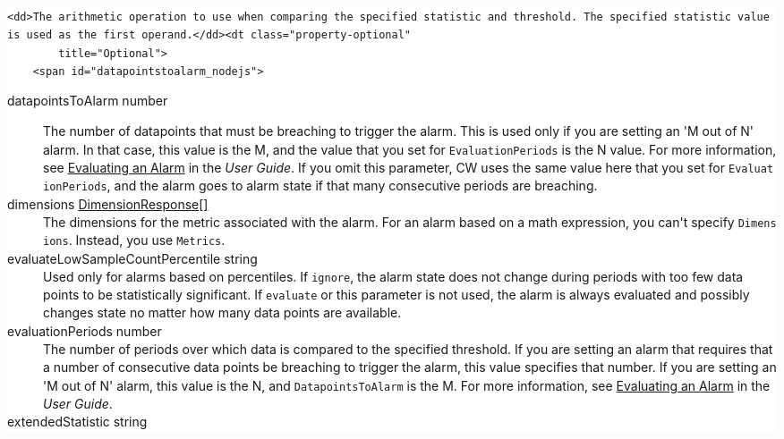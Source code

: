     <dd>The arithmetic operation to use when comparing the specified statistic and threshold. The specified statistic value is used as the first operand.</dd><dt class="property-optional"
            title="Optional">
        <span id="datapointstoalarm_nodejs">
<a data-swiftype-name="resource-property" data-swiftype-type="text" href="#datapointstoalarm_nodejs" style="color: inherit; text-decoration: inherit;">datapoints<wbr>To<wbr>Alarm</a>
</span>
        <span class="property-indicator"></span>
        <span class="property-type">number</span>
    </dt>
    <dd>The number of datapoints that must be breaching to trigger the alarm. This is used only if you are setting an 'M out of N' alarm. In that case, this value is the M, and the value that you set for <code>EvaluationPeriods</code> is the N value. For more information, see <a href="https://docs.aws.amazon.com/AmazonCloudWatch/latest/monitoring/AlarmThatSendsEmail.html#alarm-evaluation">Evaluating an Alarm</a> in the <em>User Guide</em>. If you omit this parameter, CW uses the same value here that you set for <code>EvaluationPeriods</code>, and the alarm goes to alarm state if that many consecutive periods are breaching.</dd><dt class="property-optional"
            title="Optional">
        <span id="dimensions_nodejs">
<a data-swiftype-name="resource-property" data-swiftype-type="text" href="#dimensions_nodejs" style="color: inherit; text-decoration: inherit;">dimensions</a>
</span>
        <span class="property-indicator"></span>
        <span class="property-type"><a href="#dimensionresponse">Dimension<wbr>Response[]</a></span>
    </dt>
    <dd>The dimensions for the metric associated with the alarm. For an alarm based on a math expression, you can't specify <code>Dimensions</code>. Instead, you use <code>Metrics</code>.</dd><dt class="property-optional"
            title="Optional">
        <span id="evaluatelowsamplecountpercentile_nodejs">
<a data-swiftype-name="resource-property" data-swiftype-type="text" href="#evaluatelowsamplecountpercentile_nodejs" style="color: inherit; text-decoration: inherit;">evaluate<wbr>Low<wbr>Sample<wbr>Count<wbr>Percentile</a>
</span>
        <span class="property-indicator"></span>
        <span class="property-type">string</span>
    </dt>
    <dd>Used only for alarms based on percentiles. If <code>ignore</code>, the alarm state does not change during periods with too few data points to be statistically significant. If <code>evaluate</code> or this parameter is not used, the alarm is always evaluated and possibly changes state no matter how many data points are available.</dd><dt class="property-optional"
            title="Optional">
        <span id="evaluationperiods_nodejs">
<a data-swiftype-name="resource-property" data-swiftype-type="text" href="#evaluationperiods_nodejs" style="color: inherit; text-decoration: inherit;">evaluation<wbr>Periods</a>
</span>
        <span class="property-indicator"></span>
        <span class="property-type">number</span>
    </dt>
    <dd>The number of periods over which data is compared to the specified threshold. If you are setting an alarm that requires that a number of consecutive data points be breaching to trigger the alarm, this value specifies that number. If you are setting an 'M out of N' alarm, this value is the N, and <code>DatapointsToAlarm</code> is the M. For more information, see <a href="https://docs.aws.amazon.com/AmazonCloudWatch/latest/monitoring/AlarmThatSendsEmail.html#alarm-evaluation">Evaluating an Alarm</a> in the <em>User Guide</em>.</dd><dt class="property-optional"
            title="Optional">
        <span id="extendedstatistic_nodejs">
<a data-swiftype-name="resource-property" data-swiftype-type="text" href="#extendedstatistic_nodejs" style="color: inherit; text-decoration: inherit;">extended<wbr>Statistic</a>
</span>
        <span class="property-indicator"></span>
        <span class="property-type">string</span>
    </dt>